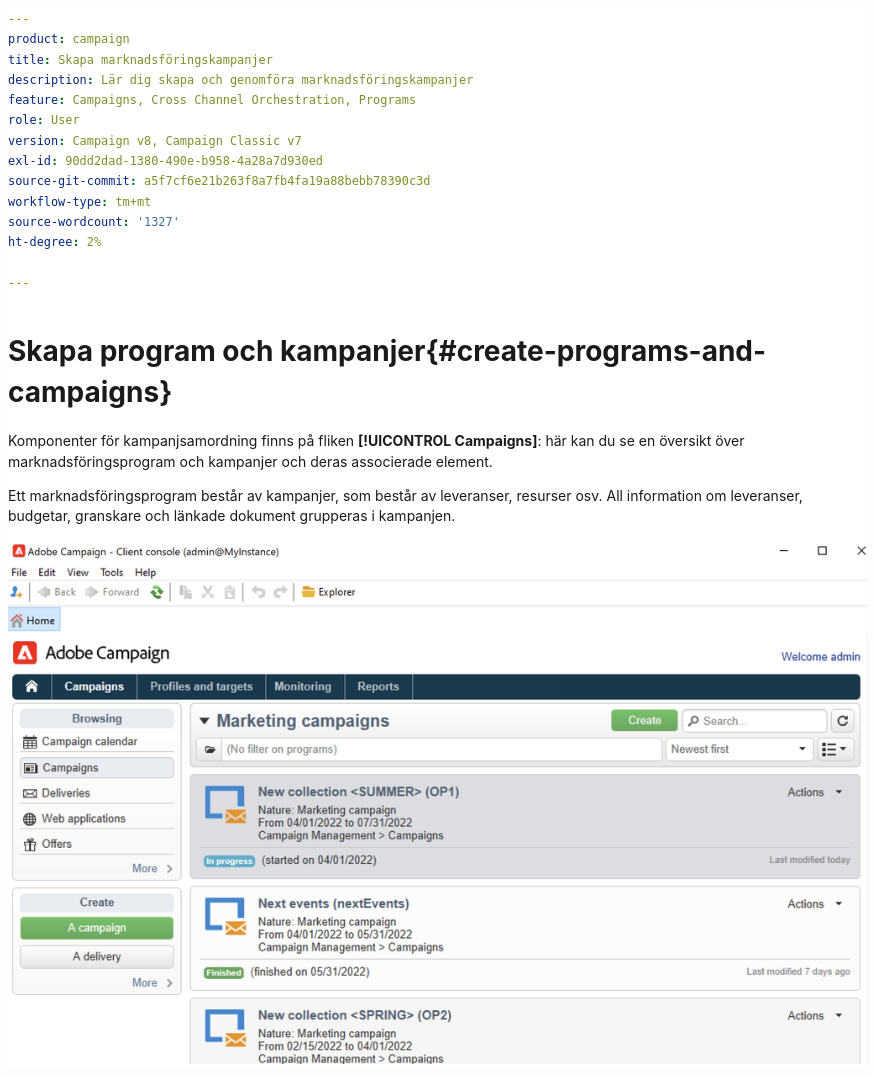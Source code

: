 ```yaml
---
product: campaign
title: Skapa marknadsföringskampanjer
description: Lär dig skapa och genomföra marknadsföringskampanjer
feature: Campaigns, Cross Channel Orchestration, Programs
role: User
version: Campaign v8, Campaign Classic v7
exl-id: 90dd2dad-1380-490e-b958-4a28a7d930ed
source-git-commit: a5f7cf6e21b263f8a7fb4fa19a88bebb78390c3d
workflow-type: tm+mt
source-wordcount: '1327'
ht-degree: 2%

---
```


# Skapa program och kampanjer{#create-programs-and-campaigns}

Komponenter för kampanjsamordning finns på fliken **[!UICONTROL Campaigns]**: här kan du se en översikt över marknadsföringsprogram och kampanjer och deras associerade element.

Ett marknadsföringsprogram består av kampanjer, som består av leveranser, resurser osv. All information om leveranser, budgetar, granskare och länkade dokument grupperas i kampanjen.

![](assets/campaigns-create-from-home.png)
